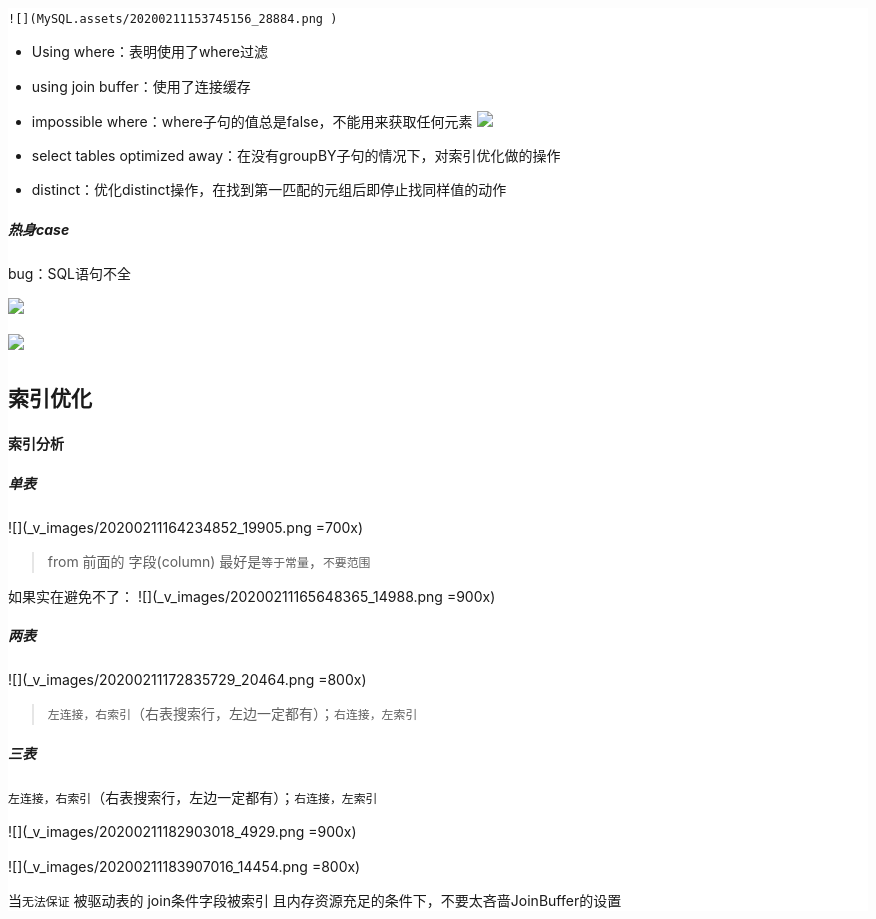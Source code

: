 
    
    ![](MySQL.assets/20200211153745156_28884.png )
    
    
    
- Using where：表明使用了where过滤

- using join buffer：使用了连接缓存

- impossible where：where子句的值总是false，不能用来获取任何元素
        ![](MySQL.assets/20200211154610986_21330.png )
    
- select tables optimized away：在没有groupBY子句的情况下，对索引优化做的操作

- distinct：优化distinct操作，在找到第一匹配的元组后即停止找同样值的动作



##### 热身case

bug：SQL语句不全

![](MySQL.assets/20200211155447224_4563.png )

![](MySQL.assets/20200211155719718_1361.png )





## 索引优化

#### 索引分析

##### 单表
![](_v_images/20200211164234852_19905.png =700x)
> from 前面的 字段(column) 最好是`等于常量`，`不要范围`

如果实在避免不了：
![](_v_images/20200211165648365_14988.png =900x)

##### 两表

![](_v_images/20200211172835729_20464.png =800x)
> `左连接，右索引`（右表搜索行，左边一定都有）；`右连接，左索引`

##### 三表
`左连接，右索引`（右表搜索行，左边一定都有）；`右连接，左索引`

![](_v_images/20200211182903018_4929.png =900x)

![](_v_images/20200211183907016_14454.png =800x)

当`无法保证` 被驱动表的 join条件字段被索引 且内存资源充足的条件下，不要太吝啬JoinBuffer的设置
